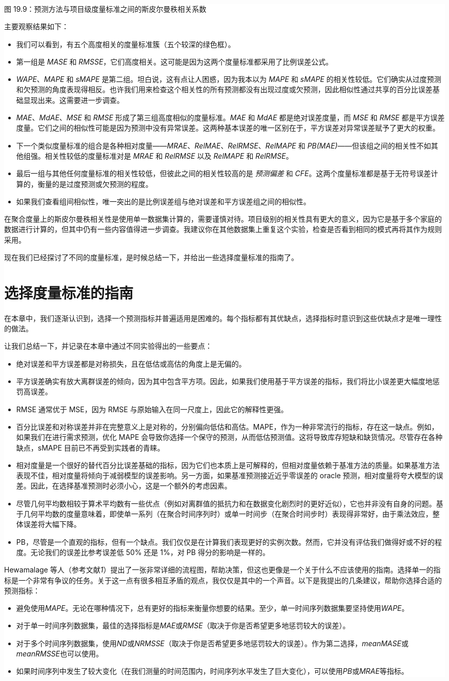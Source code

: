 图 19.9：预测方法与项目级度量标准之间的斯皮尔曼秩相关系数

主要观察结果如下：

+   我们可以看到，有五个高度相关的度量标准簇（五个较深的绿色框）。

+   第一组是 *MASE* 和 *RMSSE*，它们高度相关。这可能是因为这两个度量标准都采用了比例误差公式。

+   *WAPE*、*MAPE* 和 *sMAPE* 是第二组。坦白说，这有点让人困惑，因为我本以为 *MAPE* 和 *sMAPE* 的相关性较低。它们确实从过度预测和欠预测的角度表现得相反。也许我们用来检查这个相关性的所有预测都没有出现过度或欠预测，因此相似性通过共享的百分比误差基础显现出来。这需要进一步调查。

+   *MAE*、*MdAE*、*MSE* 和 *RMSE* 形成了第三组高度相似的度量标准。*MAE* 和 *MdAE* 都是绝对误差度量，而 *MSE* 和 *RMSE* 都是平方误差度量。它们之间的相似性可能是因为预测中没有异常误差。这两种基本误差的唯一区别在于，平方误差对异常误差赋予了更大的权重。

+   下一个类似度量标准的组合是各种相对度量——*MRAE*、*RelMAE*、*RelRMSE*、*RelMAPE* 和 *PB(MAE)*——但该组之间的相关性不如其他组强。相关性较低的度量标准对是 *MRAE* 和 *RelRMSE* 以及 *RelMAPE* 和 *RelRMSE*。

+   最后一组与其他任何度量标准的相关性较低，但彼此之间的相关性较高的是 *预测偏差* 和 *CFE*。这两个度量标准都是基于无符号误差计算的，衡量的是过度预测或欠预测的程度。

+   如果我们查看组间相似性，唯一突出的是比例误差组与绝对误差和平方误差组之间的相似性。

在聚合度量上的斯皮尔曼秩相关性是使用单一数据集计算的，需要谨慎对待。项目级别的相关性具有更大的意义，因为它是基于多个家庭的数据进行计算的，但其中仍有一些内容值得进一步调查。我建议你在其他数据集上重复这个实验，检查是否看到相同的模式再将其作为规则采用。

现在我们已经探讨了不同的度量标准，是时候总结一下，并给出一些选择度量标准的指南了。

# 选择度量标准的指南

在本章中，我们逐渐认识到，选择一个预测指标并普遍适用是困难的。每个指标都有其优缺点，选择指标时意识到这些优缺点才是唯一理性的做法。

让我们总结一下，并记录在本章中通过不同实验得出的一些要点：

+   绝对误差和平方误差都是对称损失，且在低估或高估的角度上是无偏的。

+   平方误差确实有放大离群误差的倾向，因为其中包含平方项。因此，如果我们使用基于平方误差的指标，我们将比小误差更大幅度地惩罚高误差。

+   RMSE 通常优于 MSE，因为 RMSE 与原始输入在同一尺度上，因此它的解释性更强。

+   百分比误差和对称误差并非在完整意义上是对称的，分别偏向低估和高估。MAPE，作为一种非常流行的指标，存在这一缺点。例如，如果我们在进行需求预测，优化 MAPE 会导致你选择一个保守的预测，从而低估预测值。这将导致库存短缺和缺货情况。尽管存在各种缺点，sMAPE 目前已不再受到实践者的青睐。

+   相对度量是一个很好的替代百分比误差基础的指标，因为它们也本质上是可解释的，但相对度量依赖于基准方法的质量。如果基准方法表现不佳，相对度量将倾向于减弱模型的误差影响。另一方面，如果基准预测接近近乎零误差的 oracle 预测，相对度量将夸大模型的误差。因此，在选择基准预测时必须小心，这是一个额外的考虑因素。

+   尽管几何平均数相较于算术平均数有一些优点（例如对离群值的抵抗力和在数据变化剧烈时的更好近似），它也并非没有自身的问题。基于几何平均数的度量意味着，即使单一系列（在聚合时间序列时）或单一时间步（在聚合时间步时）表现得非常好，由于乘法效应，整体误差将大幅下降。

+   PB，尽管是一个直观的指标，但有一个缺点。我们仅仅是在计算我们表现更好的实例次数。然而，它并没有评估我们做得好或不好的程度。无论我们的误差比参考误差低 50% 还是 1%，对 PB 得分的影响是一样的。

Hewamalage 等人（参考文献*1*）提出了一张非常详细的流程图，帮助决策，但这也更像是一个关于什么不应该使用的指南。选择单一的指标是一个非常有争议的任务。关于这一点有很多相互矛盾的观点，我仅仅是其中的一个声音。以下是我提出的几条建议，帮助你选择合适的预测指标：

+   避免使用*MAPE*。无论在哪种情况下，总有更好的指标来衡量你想要的结果。至少，单一时间序列数据集要坚持使用*WAPE*。

+   对于单一时间序列数据集，最佳的选择指标是*MAE*或*RMSE*（取决于你是否希望更多地惩罚较大的误差）。

+   对于多个时间序列数据集，使用*ND*或*NRMSSE*（取决于你是否希望更多地惩罚较大的误差）。作为第二选择，*meanMASE*或*meanRMSSE*也可以使用。

+   如果时间序列中发生了较大变化（在我们测量的时间范围内，时间序列水平发生了巨大变化），可以使用*PB*或*MRAE*等指标。
